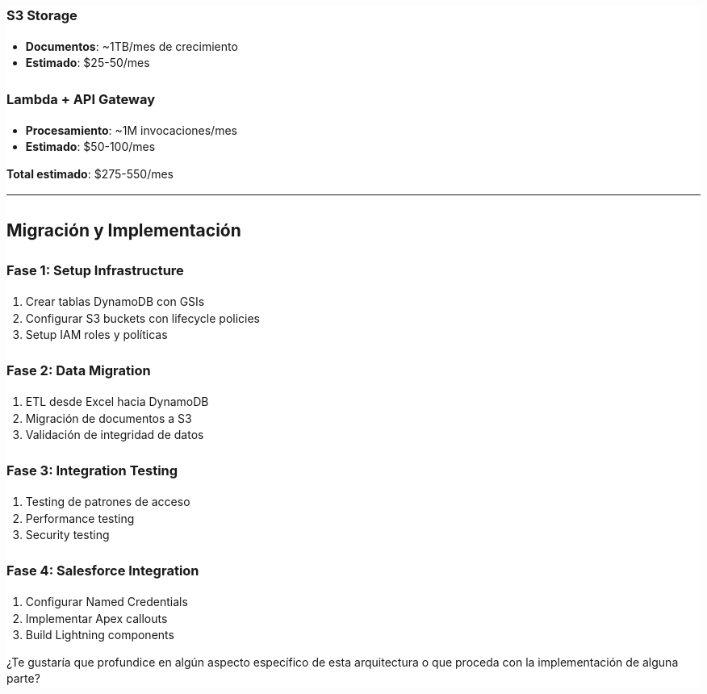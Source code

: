 ### S3 Storage
- **Documentos**: ~1TB/mes de crecimiento
- **Estimado**: $25-50/mes

### Lambda + API Gateway
- **Procesamiento**: ~1M invocaciones/mes
- **Estimado**: $50-100/mes

**Total estimado**: $275-550/mes

---

## Migración y Implementación

### Fase 1: Setup Infrastructure
1. Crear tablas DynamoDB con GSIs
2. Configurar S3 buckets con lifecycle policies
3. Setup IAM roles y políticas

### Fase 2: Data Migration
1. ETL desde Excel hacia DynamoDB
2. Migración de documentos a S3
3. Validación de integridad de datos

### Fase 3: Integration Testing
1. Testing de patrones de acceso
2. Performance testing
3. Security testing

### Fase 4: Salesforce Integration
1. Configurar Named Credentials
2. Implementar Apex callouts
3. Build Lightning components

¿Te gustaría que profundice en algún aspecto específico de esta arquitectura o que proceda con la implementación de alguna parte? 